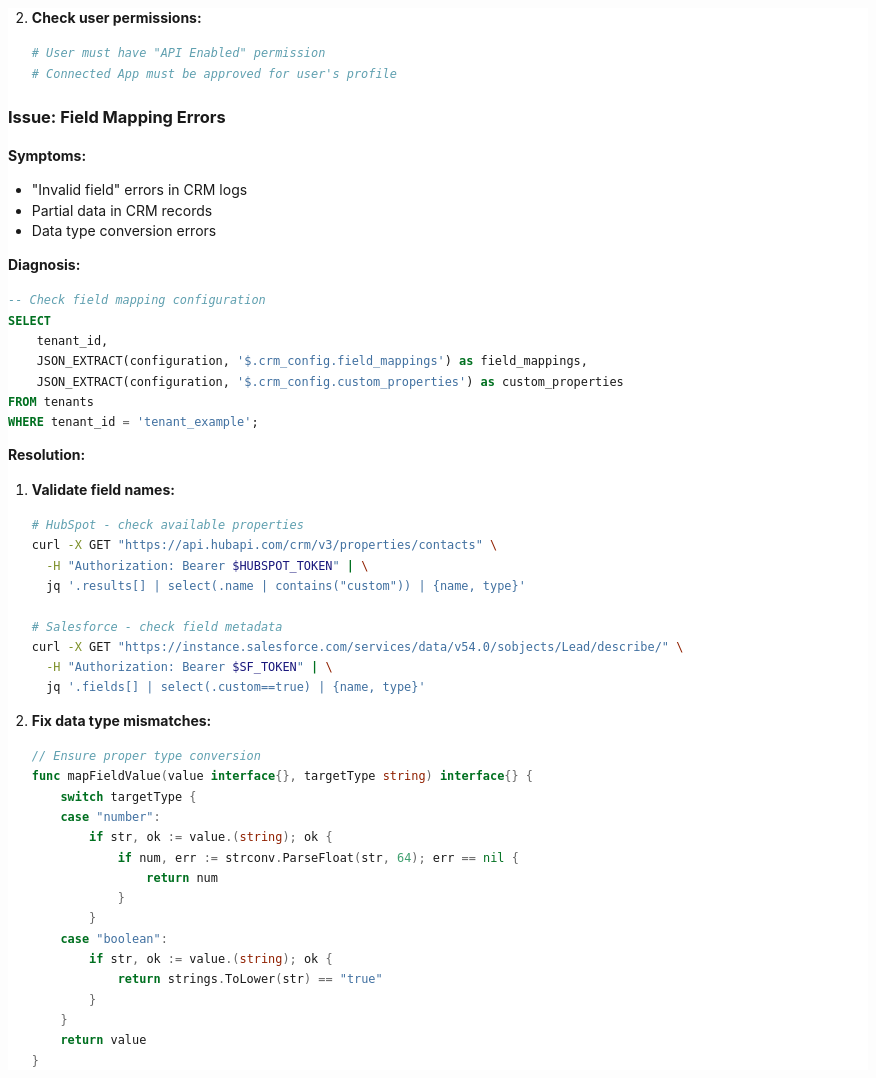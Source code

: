 2. **Check user permissions:**
   ```bash
   # User must have "API Enabled" permission
   # Connected App must be approved for user's profile
   ```

### Issue: Field Mapping Errors

**Symptoms:**
- "Invalid field" errors in CRM logs
- Partial data in CRM records
- Data type conversion errors

**Diagnosis:**
```sql
-- Check field mapping configuration
SELECT
    tenant_id,
    JSON_EXTRACT(configuration, '$.crm_config.field_mappings') as field_mappings,
    JSON_EXTRACT(configuration, '$.crm_config.custom_properties') as custom_properties
FROM tenants
WHERE tenant_id = 'tenant_example';
```

**Resolution:**
1. **Validate field names:**
   ```bash
   # HubSpot - check available properties
   curl -X GET "https://api.hubapi.com/crm/v3/properties/contacts" \
     -H "Authorization: Bearer $HUBSPOT_TOKEN" | \
     jq '.results[] | select(.name | contains("custom")) | {name, type}'

   # Salesforce - check field metadata
   curl -X GET "https://instance.salesforce.com/services/data/v54.0/sobjects/Lead/describe/" \
     -H "Authorization: Bearer $SF_TOKEN" | \
     jq '.fields[] | select(.custom==true) | {name, type}'
   ```

2. **Fix data type mismatches:**
   ```go
   // Ensure proper type conversion
   func mapFieldValue(value interface{}, targetType string) interface{} {
       switch targetType {
       case "number":
           if str, ok := value.(string); ok {
               if num, err := strconv.ParseFloat(str, 64); err == nil {
                   return num
               }
           }
       case "boolean":
           if str, ok := value.(string); ok {
               return strings.ToLower(str) == "true"
           }
       }
       return value
   }
   ```
